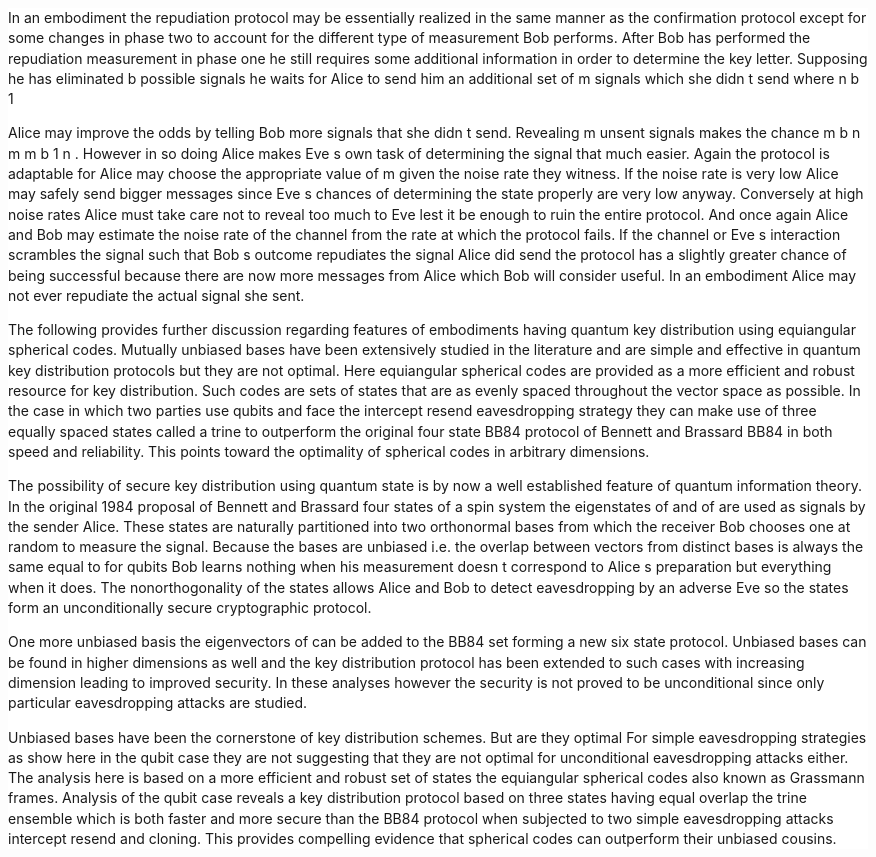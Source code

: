 In an embodiment the repudiation protocol may be essentially realized in the same manner as the confirmation protocol except for some changes in phase two to account for the different type of measurement Bob performs. After Bob has performed the repudiation measurement in phase one he still requires some additional information in order to determine the key letter. Supposing he has eliminated b possible signals he waits for Alice to send him an additional set of m signals which she didn t send where n b 1

Alice may improve the odds by telling Bob more signals that she didn t send. Revealing m unsent signals makes the chance m b n m m b 1 n . However in so doing Alice makes Eve s own task of determining the signal that much easier. Again the protocol is adaptable for Alice may choose the appropriate value of m given the noise rate they witness. If the noise rate is very low Alice may safely send bigger messages since Eve s chances of determining the state properly are very low anyway. Conversely at high noise rates Alice must take care not to reveal too much to Eve lest it be enough to ruin the entire protocol. And once again Alice and Bob may estimate the noise rate of the channel from the rate at which the protocol fails. If the channel or Eve s interaction scrambles the signal such that Bob s outcome repudiates the signal Alice did send the protocol has a slightly greater chance of being successful because there are now more messages from Alice which Bob will consider useful. In an embodiment Alice may not ever repudiate the actual signal she sent.

The following provides further discussion regarding features of embodiments having quantum key distribution using equiangular spherical codes. Mutually unbiased bases have been extensively studied in the literature and are simple and effective in quantum key distribution protocols but they are not optimal. Here equiangular spherical codes are provided as a more efficient and robust resource for key distribution. Such codes are sets of states that are as evenly spaced throughout the vector space as possible. In the case in which two parties use qubits and face the intercept resend eavesdropping strategy they can make use of three equally spaced states called a trine to outperform the original four state BB84 protocol of Bennett and Brassard BB84 in both speed and reliability. This points toward the optimality of spherical codes in arbitrary dimensions.

The possibility of secure key distribution using quantum state is by now a well established feature of quantum information theory. In the original 1984 proposal of Bennett and Brassard four states of a spin system the eigenstates of and of are used as signals by the sender Alice. These states are naturally partitioned into two orthonormal bases from which the receiver Bob chooses one at random to measure the signal. Because the bases are unbiased i.e. the overlap between vectors from distinct bases is always the same equal to for qubits Bob learns nothing when his measurement doesn t correspond to Alice s preparation but everything when it does. The nonorthogonality of the states allows Alice and Bob to detect eavesdropping by an adverse Eve so the states form an unconditionally secure cryptographic protocol.

One more unbiased basis the eigenvectors of can be added to the BB84 set forming a new six state protocol. Unbiased bases can be found in higher dimensions as well and the key distribution protocol has been extended to such cases with increasing dimension leading to improved security. In these analyses however the security is not proved to be unconditional since only particular eavesdropping attacks are studied.

Unbiased bases have been the cornerstone of key distribution schemes. But are they optimal For simple eavesdropping strategies as show here in the qubit case they are not suggesting that they are not optimal for unconditional eavesdropping attacks either. The analysis here is based on a more efficient and robust set of states the equiangular spherical codes also known as Grassmann frames. Analysis of the qubit case reveals a key distribution protocol based on three states having equal overlap the trine ensemble which is both faster and more secure than the BB84 protocol when subjected to two simple eavesdropping attacks intercept resend and cloning. This provides compelling evidence that spherical codes can outperform their unbiased cousins.
